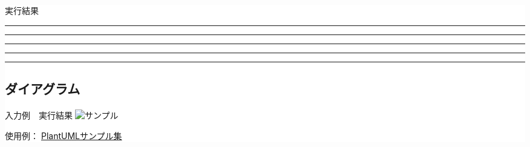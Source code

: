 実行結果
***

*****

---

-------

_ _ _

## ダイアグラム

入力例　実行結果
![サンプル](https://wp.notepm.jp/wp-content/uploads/2019/03/plantuml-sample1.png)

使用例： [PlantUMLサンプル集](https://real-world-plantuml.com/)
